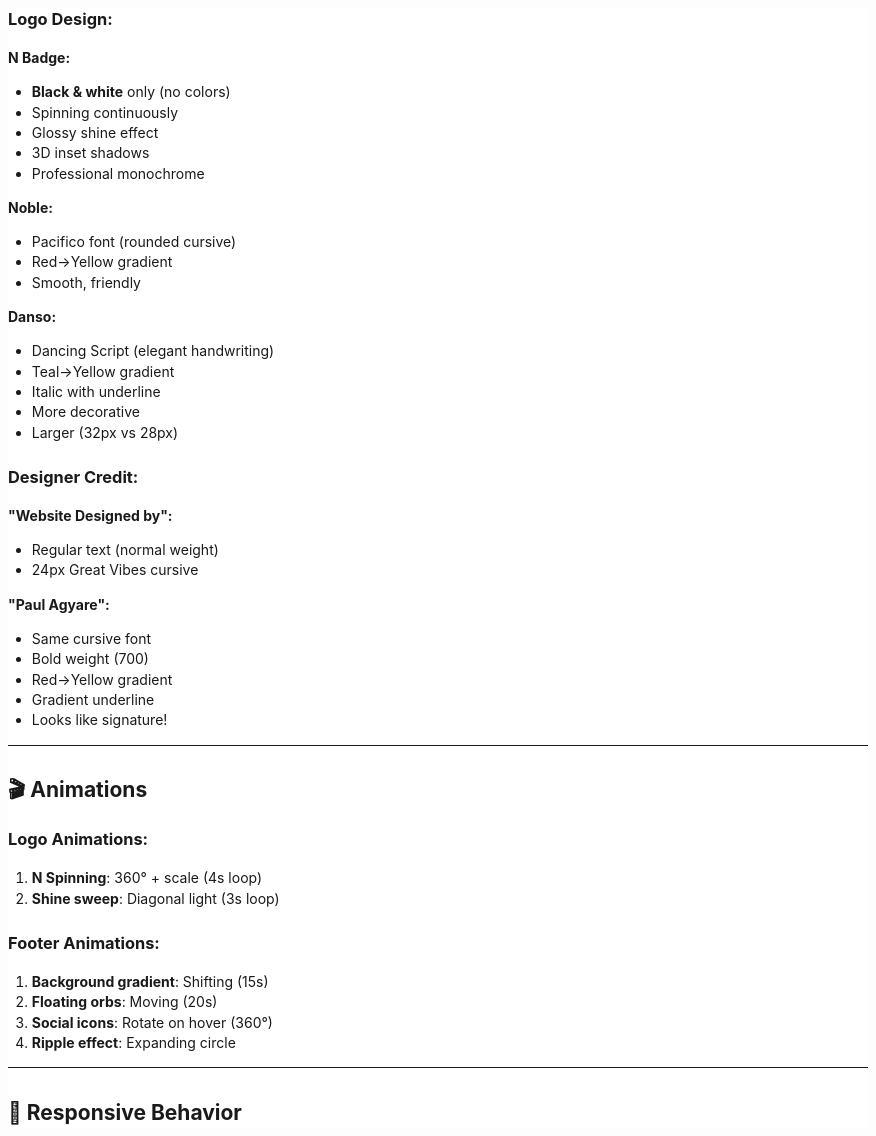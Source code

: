 ### Logo Design:

**N Badge:**
- **Black & white** only (no colors)
- Spinning continuously
- Glossy shine effect
- 3D inset shadows
- Professional monochrome

**Noble:**
- Pacifico font (rounded cursive)
- Red→Yellow gradient
- Smooth, friendly

**Danso:**
- Dancing Script (elegant handwriting)
- Teal→Yellow gradient
- Italic with underline
- More decorative
- Larger (32px vs 28px)

### Designer Credit:

**"Website Designed by":**
- Regular text (normal weight)
- 24px Great Vibes cursive

**"Paul Agyare":**
- Same cursive font
- Bold weight (700)
- Red→Yellow gradient
- Gradient underline
- Looks like signature!

---

## 🎬 Animations

### Logo Animations:
1. **N Spinning**: 360° + scale (4s loop)
2. **Shine sweep**: Diagonal light (3s loop)

### Footer Animations:
1. **Background gradient**: Shifting (15s)
2. **Floating orbs**: Moving (20s)
3. **Social icons**: Rotate on hover (360°)
4. **Ripple effect**: Expanding circle

---

## 📱 Responsive Behavior
